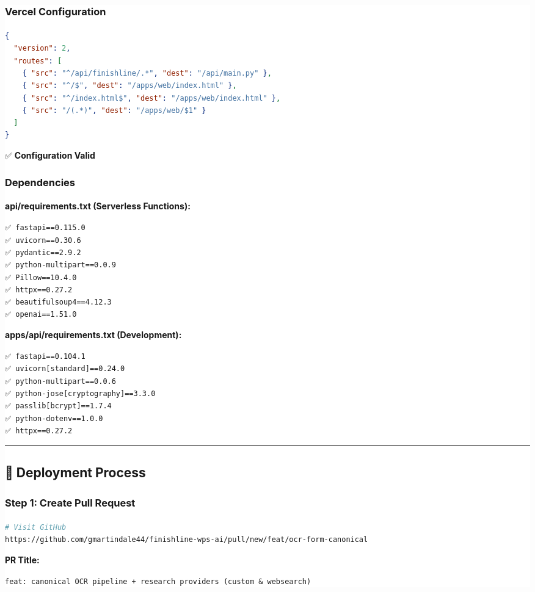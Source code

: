 ### Vercel Configuration
```json
{
  "version": 2,
  "routes": [
    { "src": "^/api/finishline/.*", "dest": "/api/main.py" },
    { "src": "^/$", "dest": "/apps/web/index.html" },
    { "src": "^/index.html$", "dest": "/apps/web/index.html" },
    { "src": "/(.*)", "dest": "/apps/web/$1" }
  ]
}
```
✅ **Configuration Valid**

### Dependencies
**api/requirements.txt (Serverless Functions):**
```
✅ fastapi==0.115.0
✅ uvicorn==0.30.6
✅ pydantic==2.9.2
✅ python-multipart==0.0.9
✅ Pillow==10.4.0
✅ httpx==0.27.2
✅ beautifulsoup4==4.12.3
✅ openai==1.51.0
```

**apps/api/requirements.txt (Development):**
```
✅ fastapi==0.104.1
✅ uvicorn[standard]==0.24.0
✅ python-multipart==0.0.6
✅ python-jose[cryptography]==3.3.0
✅ passlib[bcrypt]==1.7.4
✅ python-dotenv==1.0.0
✅ httpx==0.27.2
```

---

## 🚀 Deployment Process

### Step 1: Create Pull Request
```bash
# Visit GitHub
https://github.com/gmartindale44/finishline-wps-ai/pull/new/feat/ocr-form-canonical
```

**PR Title:**
```
feat: canonical OCR pipeline + research providers (custom & websearch)
```
